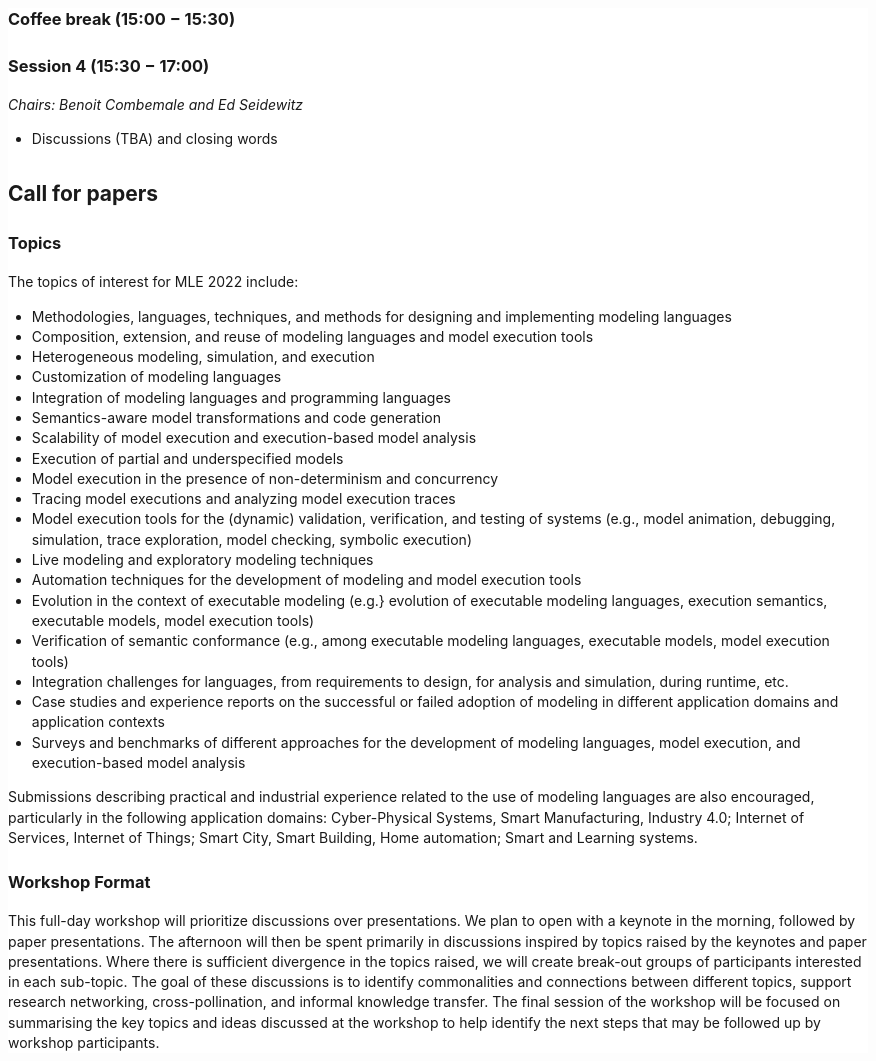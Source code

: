 
### Coffee break (15:00 − 15:30)

### Session 4 (15:30 − 17:00)

_Chairs: Benoit Combemale and Ed Seidewitz_

- Discussions (TBA) and closing words



## Call for papers

### Topics

The topics of interest for MLE 2022 include:


- Methodologies, languages, techniques, and methods for designing and implementing modeling languages
- Composition, extension, and reuse of modeling languages and model execution tools
- Heterogeneous modeling, simulation, and execution
- Customization of modeling languages
- Integration of modeling languages and programming languages
- Semantics-aware model transformations and code generation
- Scalability of model execution and execution-based model analysis
- Execution of partial and underspecified models
- Model execution in the presence of non-determinism and concurrency
- Tracing model executions and analyzing model execution traces
- Model execution tools for the (dynamic) validation, verification, and testing of systems (e.g., model animation, debugging, simulation, trace exploration, model checking, symbolic execution)
- Live modeling and exploratory modeling techniques
- Automation techniques for the development of modeling and model execution tools
- Evolution in the context of executable modeling (e.g.} evolution of executable modeling languages, execution semantics, executable models, model execution tools)
- Verification of semantic conformance (e.g., among executable modeling languages, executable models, model execution tools)
- Integration challenges for languages, from requirements to design, for analysis and simulation, during runtime, etc.
- Case studies and experience reports on the successful or failed adoption of modeling in different application domains and application contexts
- Surveys and benchmarks of different approaches for the development of modeling languages, model execution, and execution-based model analysis

Submissions describing practical and industrial experience related to the use of modeling languages are also encouraged, particularly in the following application domains:
Cyber-Physical Systems, Smart Manufacturing, Industry 4.0;  Internet of Services, Internet of Things; Smart City, Smart Building, Home automation; Smart and Learning systems.


### Workshop Format

This full-day workshop will prioritize discussions over presentations. We plan to open with a keynote in the morning, followed by paper presentations. 
The afternoon will then be spent primarily in discussions inspired by topics raised by the keynotes and paper presentations. 
Where there is sufficient divergence in the topics raised, we will create break-out groups of participants interested in each sub-topic. The goal of these discussions is to identify commonalities and connections between different topics, support research networking, cross-pollination, and informal knowledge transfer. 
The final session of the workshop will be focused on summarising the key topics and ideas discussed at the workshop to help identify the next steps that may be followed up by workshop participants.
